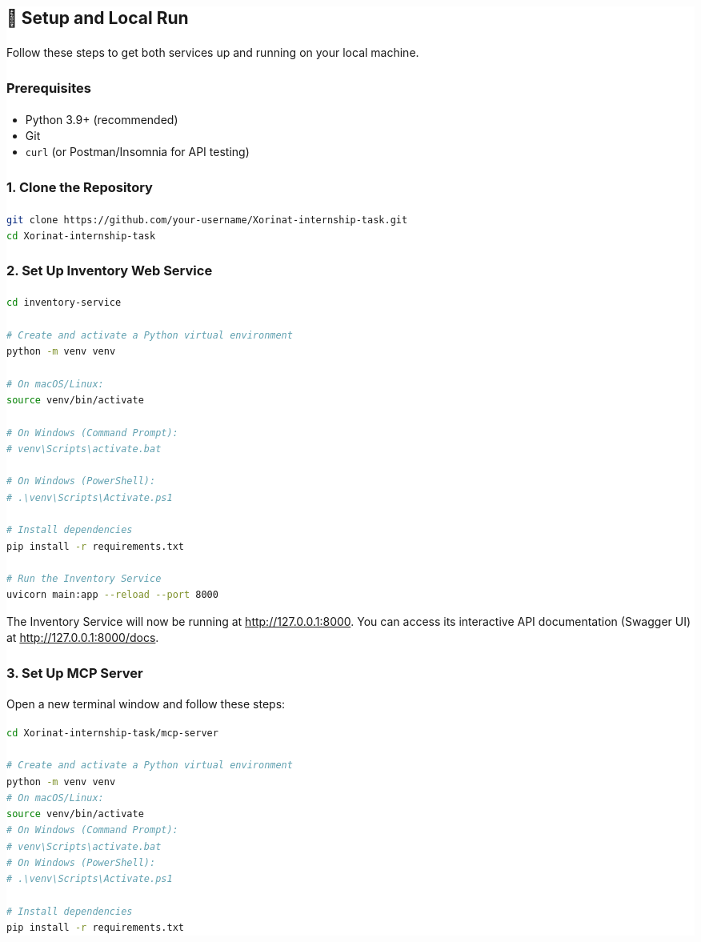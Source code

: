 ## 🚀 Setup and Local Run

Follow these steps to get both services up and running on your local machine.

### Prerequisites

- Python 3.9+ (recommended)
- Git
- `curl` (or Postman/Insomnia for API testing)

### 1. Clone the Repository

```bash
git clone https://github.com/your-username/Xorinat-internship-task.git
cd Xorinat-internship-task
```

### 2. Set Up Inventory Web Service

```bash
cd inventory-service

# Create and activate a Python virtual environment
python -m venv venv

# On macOS/Linux:
source venv/bin/activate

# On Windows (Command Prompt):
# venv\Scripts\activate.bat

# On Windows (PowerShell):
# .\venv\Scripts\Activate.ps1

# Install dependencies
pip install -r requirements.txt

# Run the Inventory Service
uvicorn main:app --reload --port 8000
```

The Inventory Service will now be running at http://127.0.0.1:8000. You can access its interactive API documentation (Swagger UI) at http://127.0.0.1:8000/docs.

### 3. Set Up MCP Server

Open a new terminal window and follow these steps:

```bash
cd Xorinat-internship-task/mcp-server

# Create and activate a Python virtual environment
python -m venv venv
# On macOS/Linux:
source venv/bin/activate
# On Windows (Command Prompt):
# venv\Scripts\activate.bat
# On Windows (PowerShell):
# .\venv\Scripts\Activate.ps1

# Install dependencies
pip install -r requirements.txt
```

